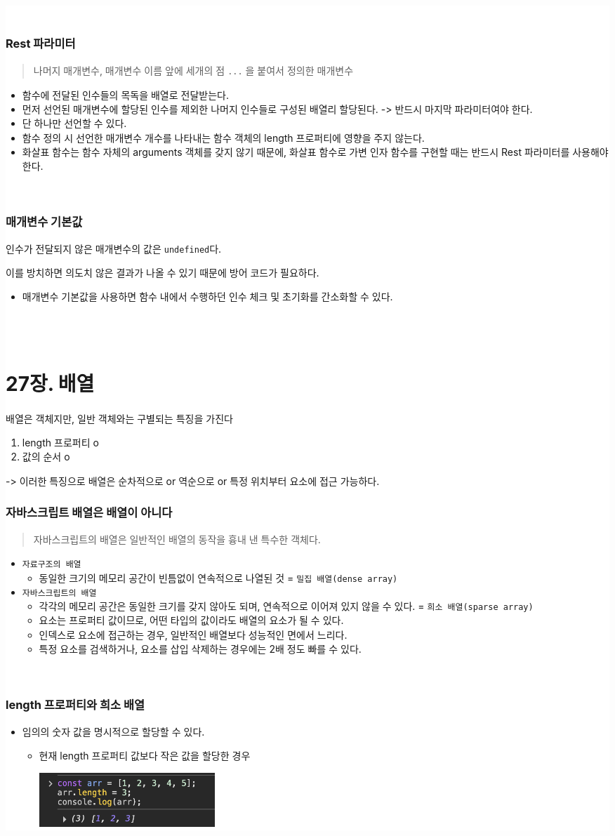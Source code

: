 <br/>

### Rest 파라미터

> 나머지 매개변수, 매개변수 이름 앞에 세개의 점 `...` 을 붙여서 정의한 매개변수

- 함수에 전달된 인수들의 목독을 배열로 전달받는다.
- 먼저 선언된 매개변수에 할당된 인수를 제외한 나머지 인수들로 구성된 배열리 할당된다. -> 반드시 마지막 파라미터여야 한다.
- 단 하나만 선언할 수 있다.
- 함수 정의 시 선언한 매개변수 개수를 나타내는 함수 객체의 length 프로퍼티에 영향을 주지 않는다.
- 화살표 함수는 함수 자체의 arguments 객체를 갖지 않기 때문에, 화살표 함수로 가변 인자 함수를 구현할 때는 반드시 Rest 파라미터를 사용해야 한다.

<br/>

### 매개변수 기본값

인수가 전달되지 않은 매개변수의 값은 `undefined`다.

이를 방치하면 의도치 않은 결과가 나올 수 있기 때문에 방어 코드가 필요하다.

- 매개변수 기본값을 사용하면 함수 내에서 수행하던 인수 체크 및 초기화를 간소화할 수 있다.

<br/>
<br/>

# 27장. 배열

배열은 객체지만, 일반 객체와는 구별되는 특징을 가진다

1. length 프로퍼티 o
2. 값의 순서 o

-> 이러한 특징으로 배열은 순차적으로 or 역순으로 or 특정 위치부터 요소에 접근 가능하다.

### 자바스크립트 배열은 배열이 아니다

> 자바스크립트의 배열은 일반적인 배열의 동작을 흉내 낸 특수한 객체다.

- `자료구조의 배열`
  - 동일한 크기의 메모리 공간이 빈틈없이 연속적으로 나열된 것 = `밀집 배열(dense array)`
- `자바스크립트의 배열`
  - 각각의 메모리 공간은 동일한 크기를 갖지 않아도 되며, 연속적으로 이어져 있지 않을 수 있다. = `희소 배열(sparse array)`
  - 요소는 프로퍼티 값이므로, 어떤 타입의 값이라도 배열의 요소가 될 수 있다.
  - 인덱스로 요소에 접근하는 경우, 일반적인 배열보다 성능적인 면에서 느리다.
  - 특정 요소를 검색하거나, 요소를 삽입 삭제하는 경우에는 2배 정도 빠를 수 있다.

<br/>

### length 프로퍼티와 희소 배열

- 임의의 숫자 값을 명시적으로 할당할 수 있다.

  - 현재 length 프로퍼티 값보다 작은 값을 할당한 경우

    <img src='image/length1.png' width='250'>
